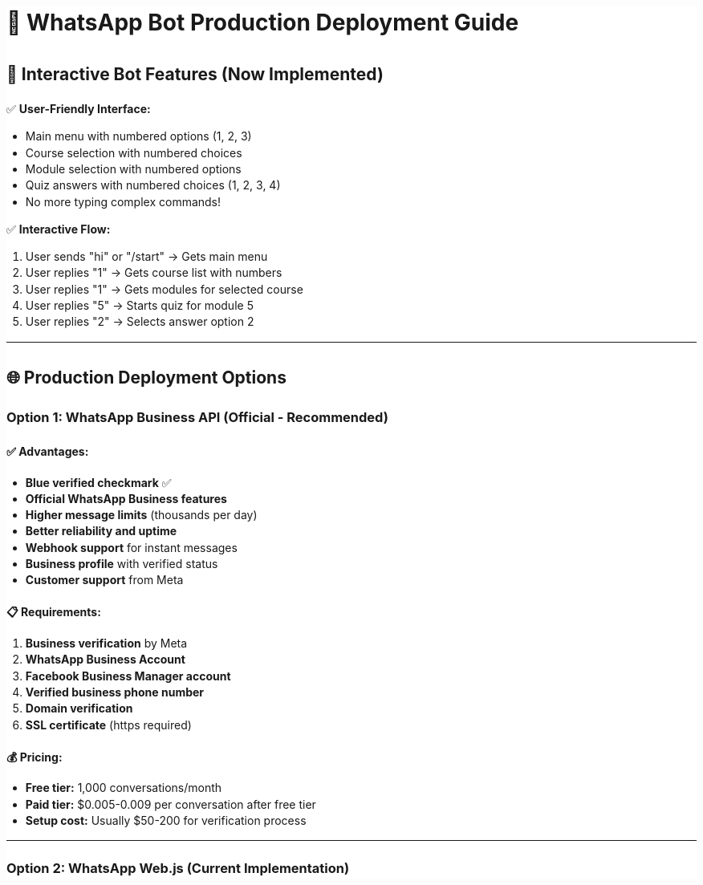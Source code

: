 # 🚀 WhatsApp Bot Production Deployment Guide

## 🎯 **Interactive Bot Features (Now Implemented)**

✅ **User-Friendly Interface:**
- Main menu with numbered options (1, 2, 3)
- Course selection with numbered choices
- Module selection with numbered options
- Quiz answers with numbered choices (1, 2, 3, 4)
- No more typing complex commands!

✅ **Interactive Flow:**
1. User sends "hi" or "/start" → Gets main menu
2. User replies "1" → Gets course list with numbers
3. User replies "1" → Gets modules for selected course
4. User replies "5" → Starts quiz for module 5
5. User replies "2" → Selects answer option 2

---

## 🌐 **Production Deployment Options**

### **Option 1: WhatsApp Business API (Official - Recommended)**

#### **✅ Advantages:**
- **Blue verified checkmark** ✅
- **Official WhatsApp Business features**
- **Higher message limits** (thousands per day)
- **Better reliability and uptime**
- **Webhook support** for instant messages
- **Business profile** with verified status
- **Customer support** from Meta

#### **📋 Requirements:**
1. **Business verification** by Meta
2. **WhatsApp Business Account**
3. **Facebook Business Manager account**
4. **Verified business phone number**
5. **Domain verification**
6. **SSL certificate** (https required)

#### **💰 Pricing:**
- **Free tier:** 1,000 conversations/month
- **Paid tier:** $0.005-0.009 per conversation after free tier
- **Setup cost:** Usually $50-200 for verification process

---

### **Option 2: WhatsApp Web.js (Current Implementation)**
